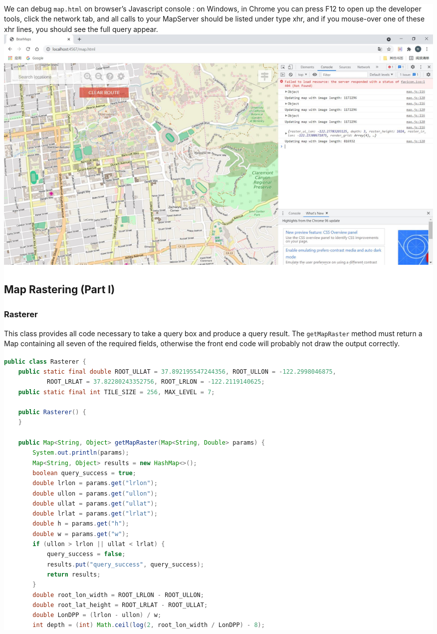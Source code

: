 We can debug `map.html` on browser’s Javascript console : on Windows, in Chrome you can press F12 to open up the developer tools, click the network tab, and all calls to your MapServer should be listed under type xhr, and if you mouse-over one of these xhr lines, you should see the full query appear.
![](/img/in-post/2021-11-02-CS61B-PROJ3/debug.jpg)
## Map Rastering (Part I)
### Rasterer
This class provides all code necessary to take a query box and produce a query result. The `getMapRaster` method must return a Map containing all seven of the required fields, otherwise the front end code will probably not draw the output correctly.

```java
public class Rasterer {
    public static final double ROOT_ULLAT = 37.892195547244356, ROOT_ULLON = -122.2998046875,
            ROOT_LRLAT = 37.82280243352756, ROOT_LRLON = -122.2119140625;
    public static final int TILE_SIZE = 256, MAX_LEVEL = 7;

    public Rasterer() {
    }

    public Map<String, Object> getMapRaster(Map<String, Double> params) {
        System.out.println(params);
        Map<String, Object> results = new HashMap<>();
        boolean query_success = true;
        double lrlon = params.get("lrlon");
        double ullon = params.get("ullon");
        double ullat = params.get("ullat");
        double lrlat = params.get("lrlat");
        double h = params.get("h");
        double w = params.get("w");
        if (ullon > lrlon || ullat < lrlat) {
            query_success = false;
            results.put("query_success", query_success);
            return results;
        }
        double root_lon_width = ROOT_LRLON - ROOT_ULLON;
        double root_lat_height = ROOT_LRLAT - ROOT_ULLAT;
        double LonDPP = (lrlon - ullon) / w;
        int depth = (int) Math.ceil(log(2, root_lon_width / LonDPP) - 8);
```